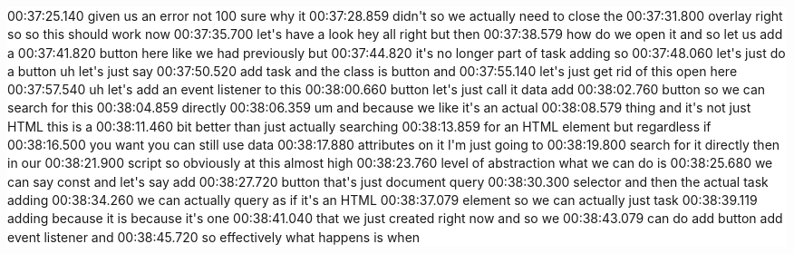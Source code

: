 00:37:25.140
given us an error not 100 sure why it
00:37:28.859
didn't so we actually need to close the
00:37:31.800
overlay right so so this should work now
00:37:35.700
let's have a look hey all right but then
00:37:38.579
how do we open it and so let us add a
00:37:41.820
button here like we had previously but
00:37:44.820
it's no longer part of task adding so
00:37:48.060
let's just do a button uh let's just say
00:37:50.520
add task and the class is button and
00:37:55.140
let's just get rid of this open here
00:37:57.540
uh let's add an event listener to this
00:38:00.660
button let's just call it data add
00:38:02.760
button so we can search for this
00:38:04.859
directly
00:38:06.359
um and because we like it's an actual
00:38:08.579
thing and it's not just HTML this is a
00:38:11.460
bit better than just actually searching
00:38:13.859
for an HTML element but regardless if
00:38:16.500
you want you can still use data
00:38:17.880
attributes on it I'm just going to
00:38:19.800
search for it directly then in our
00:38:21.900
script so obviously at this almost high
00:38:23.760
level of abstraction what we can do is
00:38:25.680
we can say const and let's say add
00:38:27.720
button that's just document query
00:38:30.300
selector and then the actual task adding
00:38:34.260
we can actually query as if it's an HTML
00:38:37.079
element so we can actually just task
00:38:39.119
adding because it is because it's one
00:38:41.040
that we just created right now and so we
00:38:43.079
can do add button add event listener and
00:38:45.720
so effectively what happens is when